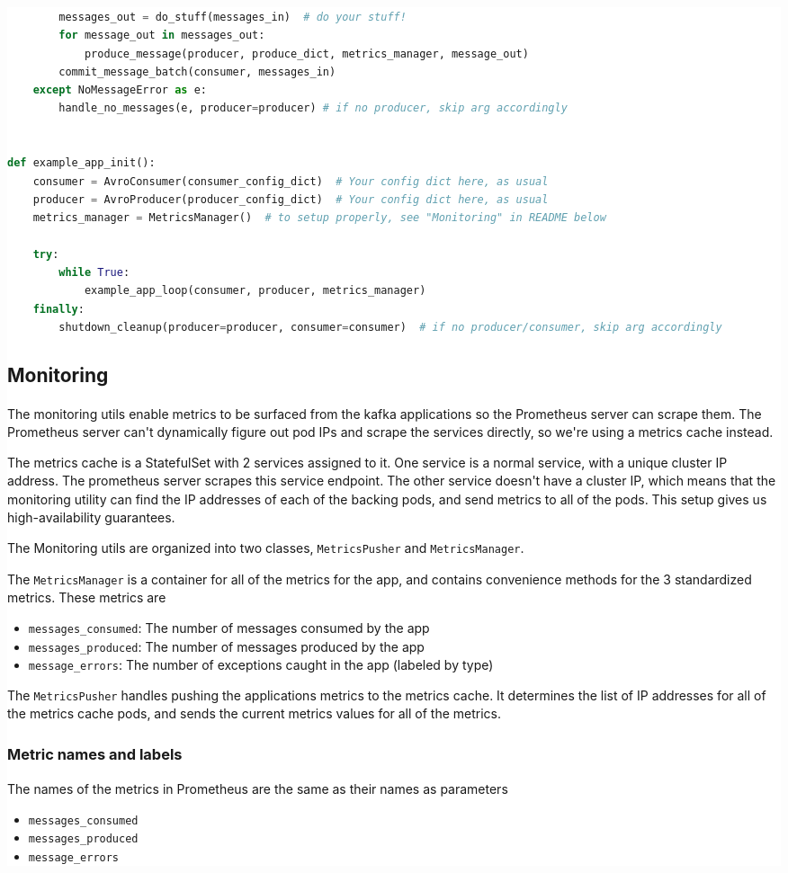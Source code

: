 ```python
        messages_out = do_stuff(messages_in)  # do your stuff!
        for message_out in messages_out:
            produce_message(producer, produce_dict, metrics_manager, message_out)
        commit_message_batch(consumer, messages_in)
    except NoMessageError as e:
        handle_no_messages(e, producer=producer) # if no producer, skip arg accordingly


def example_app_init():
    consumer = AvroConsumer(consumer_config_dict)  # Your config dict here, as usual
    producer = AvroProducer(producer_config_dict)  # Your config dict here, as usual
    metrics_manager = MetricsManager()  # to setup properly, see "Monitoring" in README below

    try:
        while True:
            example_app_loop(consumer, producer, metrics_manager)
    finally:
        shutdown_cleanup(producer=producer, consumer=consumer)  # if no producer/consumer, skip arg accordingly
```


## Monitoring
The monitoring utils enable metrics to be surfaced from the kafka applications
so the Prometheus server can scrape them.
The Prometheus server can't dynamically figure out pod IPs and scrape the
services directly, so we're using a metrics cache instead.

The metrics cache is a StatefulSet with 2 services assigned to it.
One service is a normal service, with a unique cluster IP address.
The prometheus server scrapes this service endpoint.
The other service doesn't have a cluster IP,
which means that the monitoring utility can find the IP addresses of each
of the backing pods, and send metrics to all of the pods.
This setup gives us high-availability guarantees.

The Monitoring utils are organized into two classes, `MetricsPusher` and `MetricsManager`.

The `MetricsManager` is a container for all of the metrics for the app,
and contains convenience methods for the 3 standardized metrics.
These metrics are
- `messages_consumed`: The number of messages consumed by the app
- `messages_produced`: The number of messages produced by the app
- `message_errors`: The number of exceptions caught in the app (labeled by type)

The `MetricsPusher` handles pushing the applications metrics to the metrics cache.
It determines the list of IP addresses for all of the metrics cache pods,
and sends the current metrics values for all of the metrics.

### Metric names and labels
The names of the metrics in Prometheus are the same as their names as parameters
- `messages_consumed`
- `messages_produced`
- `message_errors`

